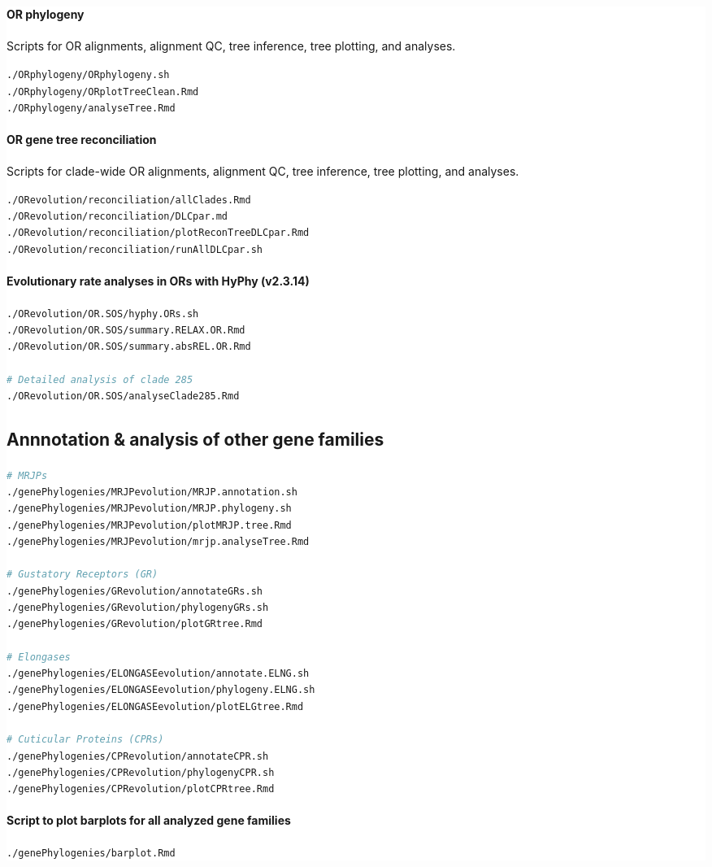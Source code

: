 #### OR phylogeny

Scripts for OR alignments, alignment QC, tree inference, tree plotting, and analyses.

```bash
./ORphylogeny/ORphylogeny.sh
./ORphylogeny/ORplotTreeClean.Rmd
./ORphylogeny/analyseTree.Rmd
```

#### OR gene tree reconciliation

Scripts for clade-wide OR alignments, alignment QC, tree inference, tree plotting, and analyses.

```bash
./ORevolution/reconciliation/allClades.Rmd
./ORevolution/reconciliation/DLCpar.md
./ORevolution/reconciliation/plotReconTreeDLCpar.Rmd
./ORevolution/reconciliation/runAllDLCpar.sh
```


#### Evolutionary rate analyses in ORs with HyPhy (v2.3.14)

```bash
./ORevolution/OR.SOS/hyphy.ORs.sh
./ORevolution/OR.SOS/summary.RELAX.OR.Rmd
./ORevolution/OR.SOS/summary.absREL.OR.Rmd

# Detailed analysis of clade 285
./ORevolution/OR.SOS/analyseClade285.Rmd
```

## Annnotation & analysis of other gene families

```bash
# MRJPs
./genePhylogenies/MRJPevolution/MRJP.annotation.sh
./genePhylogenies/MRJPevolution/MRJP.phylogeny.sh
./genePhylogenies/MRJPevolution/plotMRJP.tree.Rmd
./genePhylogenies/MRJPevolution/mrjp.analyseTree.Rmd

# Gustatory Receptors (GR)
./genePhylogenies/GRevolution/annotateGRs.sh
./genePhylogenies/GRevolution/phylogenyGRs.sh
./genePhylogenies/GRevolution/plotGRtree.Rmd

# Elongases
./genePhylogenies/ELONGASEevolution/annotate.ELNG.sh
./genePhylogenies/ELONGASEevolution/phylogeny.ELNG.sh
./genePhylogenies/ELONGASEevolution/plotELGtree.Rmd

# Cuticular Proteins (CPRs)
./genePhylogenies/CPRevolution/annotateCPR.sh
./genePhylogenies/CPRevolution/phylogenyCPR.sh
./genePhylogenies/CPRevolution/plotCPRtree.Rmd
```

#### Script to plot barplots for all analyzed gene families

```bash
./genePhylogenies/barplot.Rmd
```
